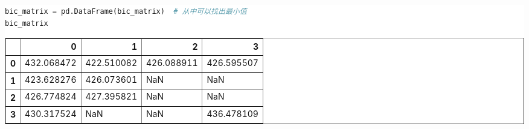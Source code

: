 
```python
bic_matrix = pd.DataFrame(bic_matrix)  # 从中可以找出最小值
bic_matrix
```




<div>
<style>
    .dataframe thead tr:only-child th {
        text-align: right;
    }

    .dataframe thead th {
        text-align: left;
    }

    .dataframe tbody tr th {
        vertical-align: top;
    }
</style>
<table border="1" class="dataframe">
  <thead>
    <tr style="text-align: right;">
      <th></th>
      <th>0</th>
      <th>1</th>
      <th>2</th>
      <th>3</th>
    </tr>
  </thead>
  <tbody>
    <tr>
      <th>0</th>
      <td>432.068472</td>
      <td>422.510082</td>
      <td>426.088911</td>
      <td>426.595507</td>
    </tr>
    <tr>
      <th>1</th>
      <td>423.628276</td>
      <td>426.073601</td>
      <td>NaN</td>
      <td>NaN</td>
    </tr>
    <tr>
      <th>2</th>
      <td>426.774824</td>
      <td>427.395821</td>
      <td>NaN</td>
      <td>NaN</td>
    </tr>
    <tr>
      <th>3</th>
      <td>430.317524</td>
      <td>NaN</td>
      <td>NaN</td>
      <td>436.478109</td>
    </tr>
  </tbody>
</table>
</div>
